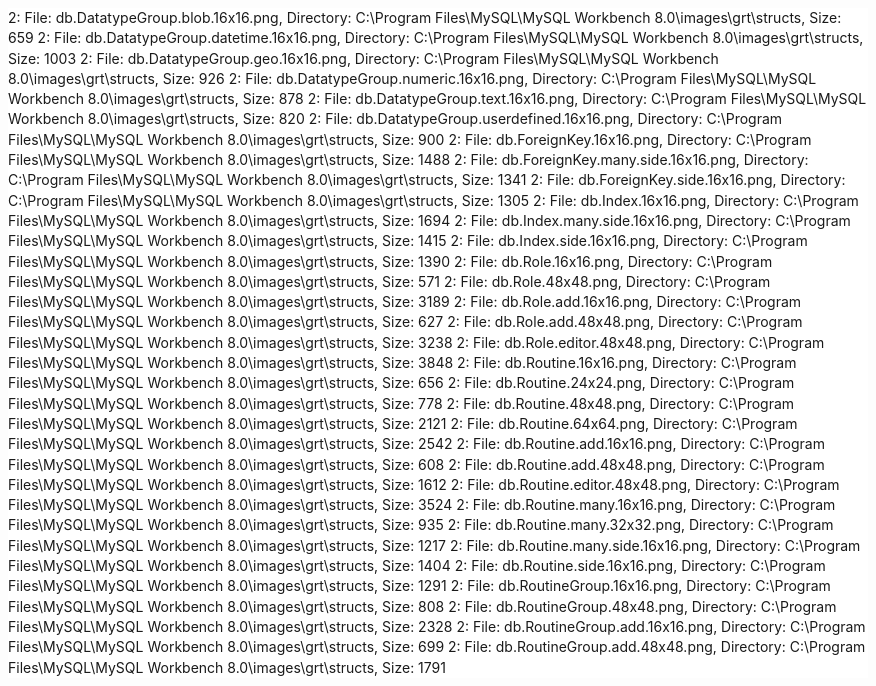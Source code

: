 2: File: db.DatatypeGroup.blob.16x16.png,  Directory: C:\Program Files\MySQL\MySQL Workbench 8.0\images\grt\structs\,  Size: 659
2: File: db.DatatypeGroup.datetime.16x16.png,  Directory: C:\Program Files\MySQL\MySQL Workbench 8.0\images\grt\structs\,  Size: 1003
2: File: db.DatatypeGroup.geo.16x16.png,  Directory: C:\Program Files\MySQL\MySQL Workbench 8.0\images\grt\structs\,  Size: 926
2: File: db.DatatypeGroup.numeric.16x16.png,  Directory: C:\Program Files\MySQL\MySQL Workbench 8.0\images\grt\structs\,  Size: 878
2: File: db.DatatypeGroup.text.16x16.png,  Directory: C:\Program Files\MySQL\MySQL Workbench 8.0\images\grt\structs\,  Size: 820
2: File: db.DatatypeGroup.userdefined.16x16.png,  Directory: C:\Program Files\MySQL\MySQL Workbench 8.0\images\grt\structs\,  Size: 900
2: File: db.ForeignKey.16x16.png,  Directory: C:\Program Files\MySQL\MySQL Workbench 8.0\images\grt\structs\,  Size: 1488
2: File: db.ForeignKey.many.side.16x16.png,  Directory: C:\Program Files\MySQL\MySQL Workbench 8.0\images\grt\structs\,  Size: 1341
2: File: db.ForeignKey.side.16x16.png,  Directory: C:\Program Files\MySQL\MySQL Workbench 8.0\images\grt\structs\,  Size: 1305
2: File: db.Index.16x16.png,  Directory: C:\Program Files\MySQL\MySQL Workbench 8.0\images\grt\structs\,  Size: 1694
2: File: db.Index.many.side.16x16.png,  Directory: C:\Program Files\MySQL\MySQL Workbench 8.0\images\grt\structs\,  Size: 1415
2: File: db.Index.side.16x16.png,  Directory: C:\Program Files\MySQL\MySQL Workbench 8.0\images\grt\structs\,  Size: 1390
2: File: db.Role.16x16.png,  Directory: C:\Program Files\MySQL\MySQL Workbench 8.0\images\grt\structs\,  Size: 571
2: File: db.Role.48x48.png,  Directory: C:\Program Files\MySQL\MySQL Workbench 8.0\images\grt\structs\,  Size: 3189
2: File: db.Role.add.16x16.png,  Directory: C:\Program Files\MySQL\MySQL Workbench 8.0\images\grt\structs\,  Size: 627
2: File: db.Role.add.48x48.png,  Directory: C:\Program Files\MySQL\MySQL Workbench 8.0\images\grt\structs\,  Size: 3238
2: File: db.Role.editor.48x48.png,  Directory: C:\Program Files\MySQL\MySQL Workbench 8.0\images\grt\structs\,  Size: 3848
2: File: db.Routine.16x16.png,  Directory: C:\Program Files\MySQL\MySQL Workbench 8.0\images\grt\structs\,  Size: 656
2: File: db.Routine.24x24.png,  Directory: C:\Program Files\MySQL\MySQL Workbench 8.0\images\grt\structs\,  Size: 778
2: File: db.Routine.48x48.png,  Directory: C:\Program Files\MySQL\MySQL Workbench 8.0\images\grt\structs\,  Size: 2121
2: File: db.Routine.64x64.png,  Directory: C:\Program Files\MySQL\MySQL Workbench 8.0\images\grt\structs\,  Size: 2542
2: File: db.Routine.add.16x16.png,  Directory: C:\Program Files\MySQL\MySQL Workbench 8.0\images\grt\structs\,  Size: 608
2: File: db.Routine.add.48x48.png,  Directory: C:\Program Files\MySQL\MySQL Workbench 8.0\images\grt\structs\,  Size: 1612
2: File: db.Routine.editor.48x48.png,  Directory: C:\Program Files\MySQL\MySQL Workbench 8.0\images\grt\structs\,  Size: 3524
2: File: db.Routine.many.16x16.png,  Directory: C:\Program Files\MySQL\MySQL Workbench 8.0\images\grt\structs\,  Size: 935
2: File: db.Routine.many.32x32.png,  Directory: C:\Program Files\MySQL\MySQL Workbench 8.0\images\grt\structs\,  Size: 1217
2: File: db.Routine.many.side.16x16.png,  Directory: C:\Program Files\MySQL\MySQL Workbench 8.0\images\grt\structs\,  Size: 1404
2: File: db.Routine.side.16x16.png,  Directory: C:\Program Files\MySQL\MySQL Workbench 8.0\images\grt\structs\,  Size: 1291
2: File: db.RoutineGroup.16x16.png,  Directory: C:\Program Files\MySQL\MySQL Workbench 8.0\images\grt\structs\,  Size: 808
2: File: db.RoutineGroup.48x48.png,  Directory: C:\Program Files\MySQL\MySQL Workbench 8.0\images\grt\structs\,  Size: 2328
2: File: db.RoutineGroup.add.16x16.png,  Directory: C:\Program Files\MySQL\MySQL Workbench 8.0\images\grt\structs\,  Size: 699
2: File: db.RoutineGroup.add.48x48.png,  Directory: C:\Program Files\MySQL\MySQL Workbench 8.0\images\grt\structs\,  Size: 1791